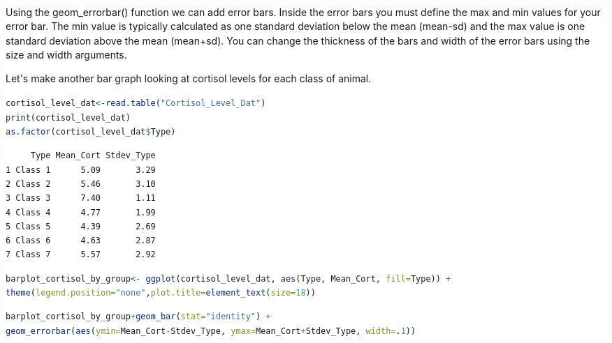 

Using the geom_errorbar() function we can add error bars. Inside the error bars you must define the max and min values for your error bar. The min value is typically calculated as one standard deviation below the mean (mean-sd) and the max value is one standard deviation above the mean (mean+sd). You can change the thickness of the bars and width of the error bars using the size and width arguments. 

Let's make another bar graph looking at cortisol levels for each class of animal.


```R
cortisol_level_dat<-read.table("Cortisol_Level_Dat")
print(cortisol_level_dat)
as.factor(cortisol_level_dat$Type)
```

         Type Mean_Cort Stdev_Type
    1 Class 1      5.09       3.29
    2 Class 2      5.46       3.10
    3 Class 3      7.40       1.11
    4 Class 4      4.77       1.99
    5 Class 5      4.39       2.69
    6 Class 6      4.63       2.87
    7 Class 7      5.57       2.92
    

```R
barplot_cortisol_by_group<- ggplot(cortisol_level_dat, aes(Type, Mean_Cort, fill=Type)) + 
theme(legend.position="none",plot.title=element_text(size=18))
```


```R
barplot_cortisol_by_group+geom_bar(stat="identity") + 
geom_errorbar(aes(ymin=Mean_Cort-Stdev_Type, ymax=Mean_Cort+Stdev_Type, width=.1))
```


    